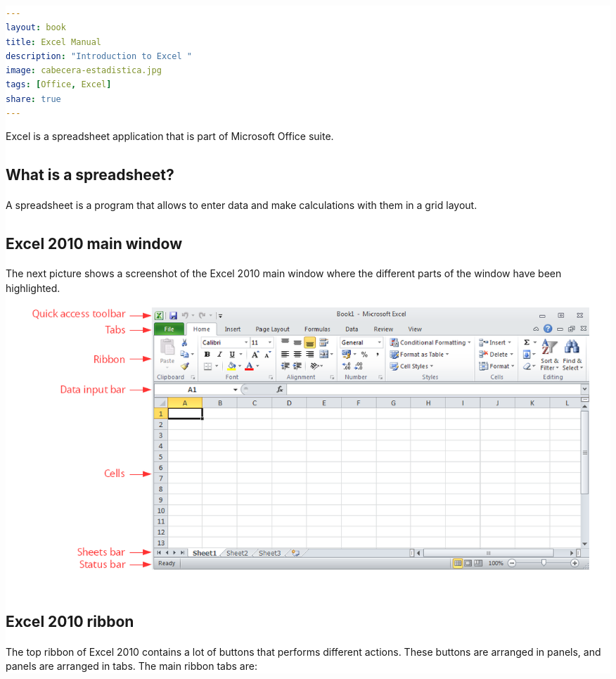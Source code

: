 ```yaml
---
layout: book
title: Excel Manual
description: "Introduction to Excel "
image: cabecera-estadistica.jpg
tags: [Office, Excel]
share: true
---
```


Excel is a spreadsheet application that is part of Microsoft Office suite.

## What is a spreadsheet?
A spreadsheet is a program that allows to enter data and make calculations with them in a grid layout. 


## Excel 2010 main window
The next picture shows a screenshot of the Excel 2010 main window where the different parts of the window have been highlighted.
 
<div style="text-align:center">
<img src="img/excel_2010_screenshot.png" width="800px" alt="Excel 2010 screenshot" />
</div>
<br/>


## Excel 2010 ribbon
The top ribbon of Excel 2010 contains a lot of buttons that performs different actions. These buttons are arranged in panels, and panels are arranged in tabs. The main ribbon tabs are: 
